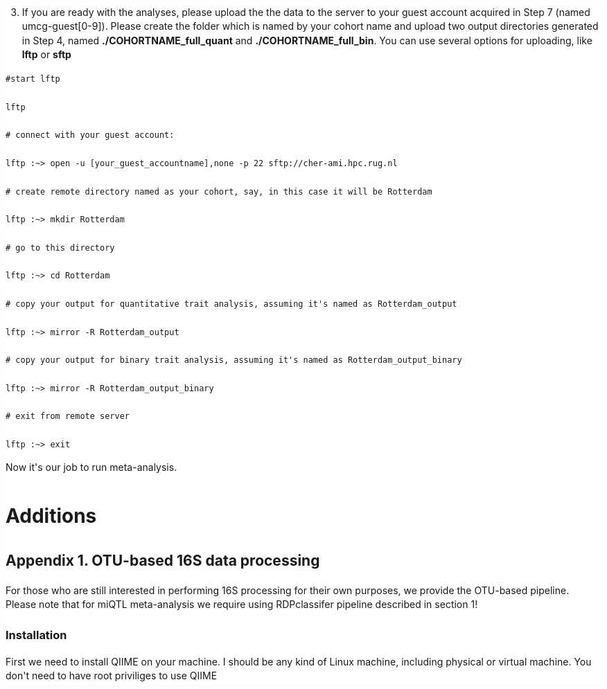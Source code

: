 3. If you are ready with the analyses, please upload the the data to the server to your guest account acquired in Step 7 (named umcg-guest[0-9]). Please create the folder which is named by your cohort name and upload two output directories generated in Step 4, named **./COHORTNAME_full_quant** and **./COHORTNAME_full_bin**. You can use several options for uploading, like **lftp** or **sftp** 

```{r,eval = FALSE}
#start lftp

lftp
 
# connect with your guest account:

lftp :~> open -u [your_guest_accountname],none -p 22 sftp://cher-ami.hpc.rug.nl

# create remote directory named as your cohort, say, in this case it will be Rotterdam 

lftp :~> mkdir Rotterdam

# go to this directory

lftp :~> cd Rotterdam

# copy your output for quantitative trait analysis, assuming it's named as Rotterdam_output

lftp :~> mirror -R Rotterdam_output

# copy your output for binary trait analysis, assuming it's named as Rotterdam_output_binary

lftp :~> mirror -R Rotterdam_output_binary

# exit from remote server

lftp :~> exit
```


Now it's our job to run meta-analysis.




# Additions

## Appendix 1. OTU-based 16S data processing

For those who are still interested in performing 16S processing for their own purposes, we provide the OTU-based pipeline. Please note that for miQTL meta-analysis we require using RDPclassifer pipeline described in section 1!

### Installation

First we need to install QIIME on your machine. I should be any kind of Linux machine, including physical or virtual machine. You don't need to have root priviliges to use QIIME
